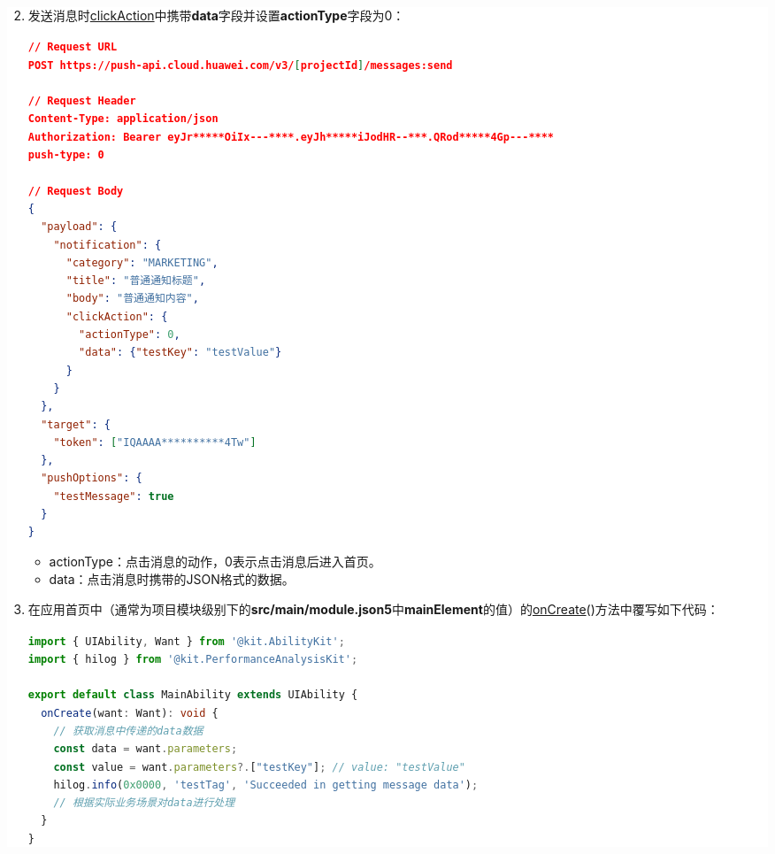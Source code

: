    

2. 发送消息时[clickAction](https://developer.huawei.com/consumer/cn/doc/harmonyos-references-V5/push-scenariozed-api-request-param-V5#section152462191216)中携带**data**字段并设置**actionType**字段为0：

   

   ```json
   // Request URL
   POST https://push-api.cloud.huawei.com/v3/[projectId]/messages:send
   
   // Request Header
   Content-Type: application/json
   Authorization: Bearer eyJr*****OiIx---****.eyJh*****iJodHR--***.QRod*****4Gp---****
   push-type: 0
   
   // Request Body
   {
     "payload": {
       "notification": {
         "category": "MARKETING",
         "title": "普通通知标题",
         "body": "普通通知内容",
         "clickAction": {
           "actionType": 0,
           "data": {"testKey": "testValue"}
         }
       }
     },
     "target": {
       "token": ["IQAAAA**********4Tw"]
     },
     "pushOptions": {
       "testMessage": true
     }
   }
   ```

   - actionType：点击消息的动作，0表示点击消息后进入首页。
   - data：点击消息时携带的JSON格式的数据。

   

3. 在应用首页中（通常为项目模块级别下的**src/main/module.json5**中**mainElement**的值）的[onCreate](https://developer.huawei.com/consumer/cn/doc/harmonyos-references-V5/js-apis-app-ability-uiability-V5#uiabilityoncreate)()方法中覆写如下代码：

   

   ```typescript
   import { UIAbility, Want } from '@kit.AbilityKit';
   import { hilog } from '@kit.PerformanceAnalysisKit';
   
   export default class MainAbility extends UIAbility {
     onCreate(want: Want): void {
       // 获取消息中传递的data数据
       const data = want.parameters;
       const value = want.parameters?.["testKey"]; // value: "testValue"
       hilog.info(0x0000, 'testTag', 'Succeeded in getting message data');
       // 根据实际业务场景对data进行处理
     }
   }
   ```
